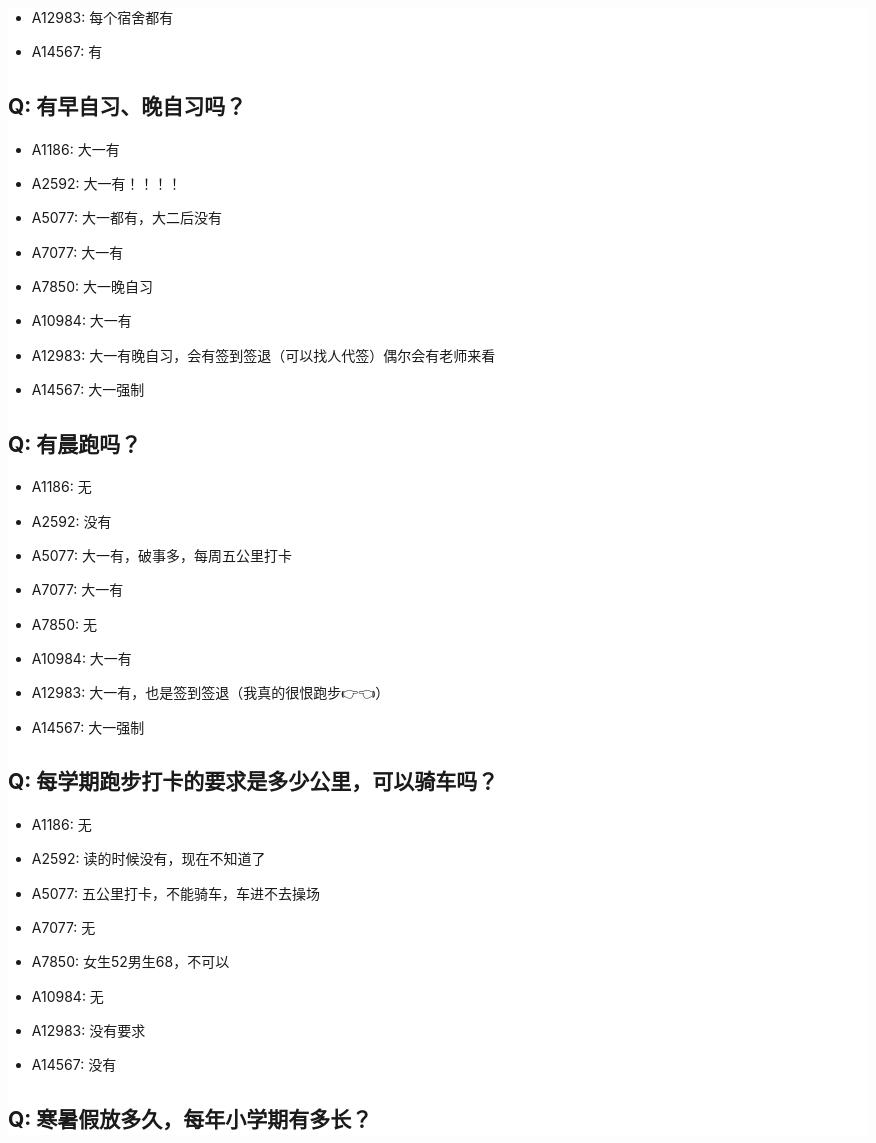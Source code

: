- A12983: 每个宿舍都有

- A14567: 有

## Q: 有早自习、晚自习吗？

- A1186: 大一有

- A2592: 大一有！！！！

- A5077: 大一都有，大二后没有

- A7077: 大一有

- A7850: 大一晚自习

- A10984: 大一有

- A12983: 大一有晚自习，会有签到签退（可以找人代签）偶尔会有老师来看

- A14567: 大一强制

## Q: 有晨跑吗？

- A1186: 无

- A2592: 没有

- A5077: 大一有，破事多，每周五公里打卡

- A7077: 大一有

- A7850: 无

- A10984: 大一有

- A12983: 大一有，也是签到签退（我真的很恨跑步👉👈）

- A14567: 大一强制

## Q: 每学期跑步打卡的要求是多少公里，可以骑车吗？

- A1186: 无

- A2592: 读的时候没有，现在不知道了

- A5077: 五公里打卡，不能骑车，车进不去操场

- A7077: 无

- A7850: 女生52男生68，不可以

- A10984: 无

- A12983: 没有要求

- A14567: 没有

## Q: 寒暑假放多久，每年小学期有多长？
